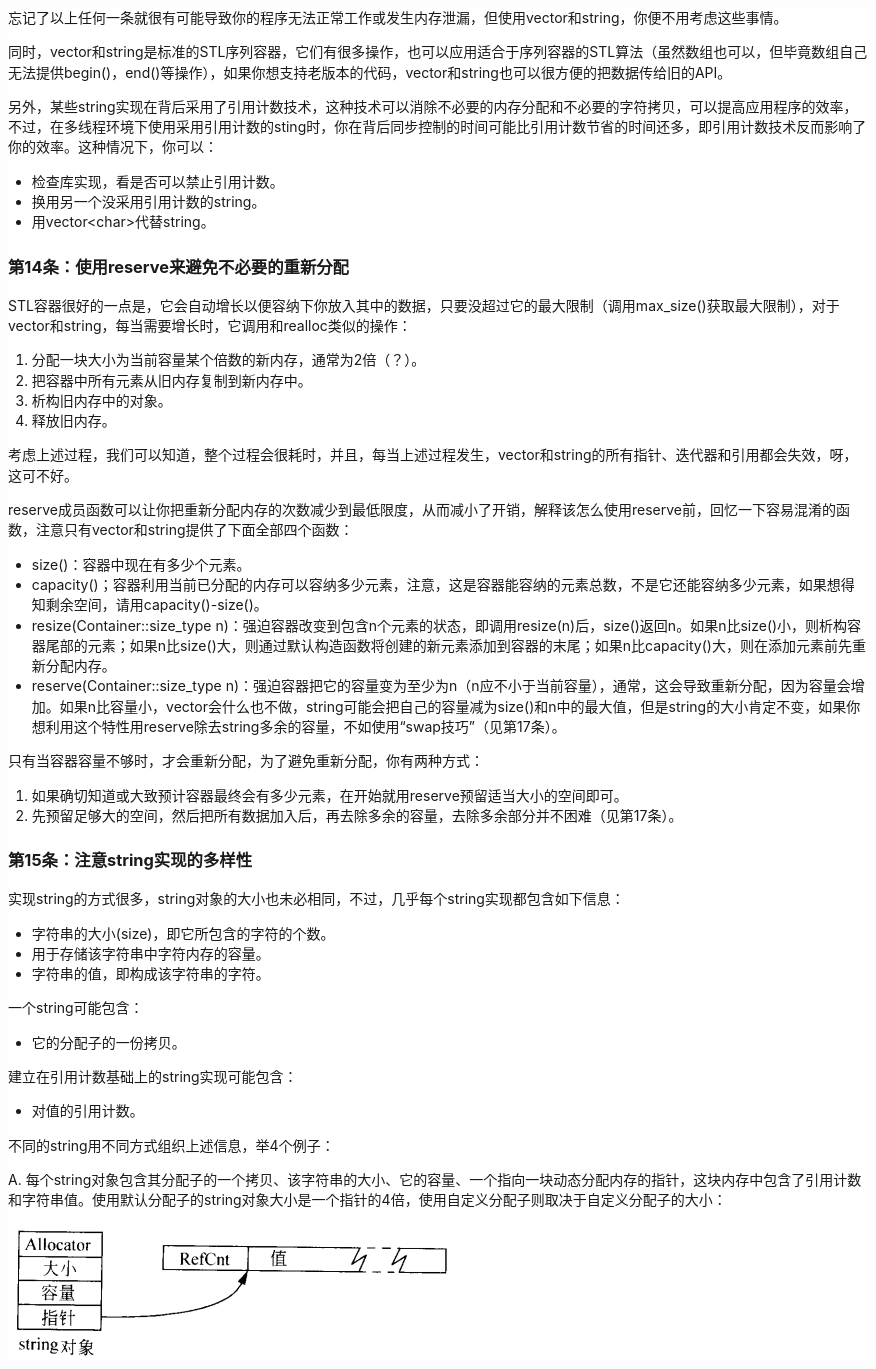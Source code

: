 忘记了以上任何一条就很有可能导致你的程序无法正常工作或发生内存泄漏，但使用vector和string，你便不用考虑这些事情。

同时，vector和string是标准的STL序列容器，它们有很多操作，也可以应用适合于序列容器的STL算法（虽然数组也可以，但毕竟数组自己无法提供begin()，end()等操作），如果你想支持老版本的代码，vector和string也可以很方便的把数据传给旧的API。

另外，某些string实现在背后采用了引用计数技术，这种技术可以消除不必要的内存分配和不必要的字符拷贝，可以提高应用程序的效率，不过，在多线程环境下使用采用引用计数的sting时，你在背后同步控制的时间可能比引用计数节省的时间还多，即引用计数技术反而影响了你的效率。这种情况下，你可以：
* 检查库实现，看是否可以禁止引用计数。
* 换用另一个没采用引用计数的string。
* 用vector<char\>代替string。

### 第14条：使用reserve来避免不必要的重新分配

STL容器很好的一点是，它会自动增长以便容纳下你放入其中的数据，只要没超过它的最大限制（调用max_size()获取最大限制），对于vector和string，每当需要增长时，它调用和realloc类似的操作：
1. 分配一块大小为当前容量某个倍数的新内存，通常为2倍（？）。
2. 把容器中所有元素从旧内存复制到新内存中。
3. 析构旧内存中的对象。
4. 释放旧内存。

考虑上述过程，我们可以知道，整个过程会很耗时，并且，每当上述过程发生，vector和string的所有指针、迭代器和引用都会失效，呀，这可不好。

reserve成员函数可以让你把重新分配内存的次数减少到最低限度，从而减小了开销，解释该怎么使用reserve前，回忆一下容易混淆的函数，注意只有vector和string提供了下面全部四个函数：
* size()：容器中现在有多少个元素。
* capacity()；容器利用当前已分配的内存可以容纳多少元素，注意，这是容器能容纳的元素总数，不是它还能容纳多少元素，如果想得知剩余空间，请用capacity()-size()。
* resize(Container::size_type n)：强迫容器改变到包含n个元素的状态，即调用resize(n)后，size()返回n。如果n比size()小，则析构容器尾部的元素；如果n比size()大，则通过默认构造函数将创建的新元素添加到容器的末尾；如果n比capacity()大，则在添加元素前先重新分配内存。
* reserve(Container::size_type n)：强迫容器把它的容量变为至少为n（n应不小于当前容量），通常，这会导致重新分配，因为容量会增加。如果n比容量小，vector会什么也不做，string可能会把自己的容量减为size()和n中的最大值，但是string的大小肯定不变，如果你想利用这个特性用reserve除去string多余的容量，不如使用“swap技巧”（见第17条）。

只有当容器容量不够时，才会重新分配，为了避免重新分配，你有两种方式：

1. 如果确切知道或大致预计容器最终会有多少元素，在开始就用reserve预留适当大小的空间即可。
1. 先预留足够大的空间，然后把所有数据加入后，再去除多余的容量，去除多余部分并不困难（见第17条）。

### 第15条：注意string实现的多样性

实现string的方式很多，string对象的大小也未必相同，不过，几乎每个string实现都包含如下信息：

* 字符串的大小(size)，即它所包含的字符的个数。
* 用于存储该字符串中字符内存的容量。
* 字符串的值，即构成该字符串的字符。

一个string可能包含：
* 它的分配子的一份拷贝。

建立在引用计数基础上的string实现可能包含：

* 对值的引用计数。

不同的string用不同方式组织上述信息，举4个例子：

A. 每个string对象包含其分配子的一个拷贝、该字符串的大小、它的容量、一个指向一块动态分配内存的指针，这块内存中包含了引用计数和字符串值。使用默认分配子的string对象大小是一个指针的4倍，使用自定义分配子则取决于自定义分配子的大小：

![](effective-stl-note/A.png)

